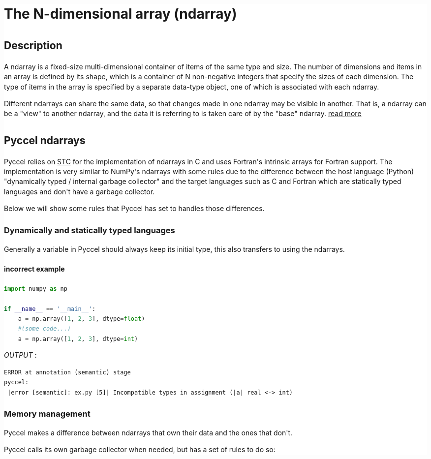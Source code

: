 # The N-dimensional array (ndarray) #

## Description ##

A ndarray is a fixed-size multi-dimensional container of items of the same type and size. The number of dimensions and items in an array is defined by its shape, which is a container of N non-negative integers that specify the sizes of each dimension. The type of items in the array is specified by a separate data-type object, one of which is associated with each ndarray.

Different ndarrays can share the same data, so that changes made in one ndarray may be visible in another. That is, a ndarray can be a "view" to another ndarray, and the data it is referring to is taken care of by the "base" ndarray.
[read more](https://numpy.org/doc/stable/reference/arrays.html)

## Pyccel ndarrays ##

Pyccel relies on [STC](https://github.com/Stclib/STC/) for the implementation of ndarrays in C and uses Fortran's intrinsic arrays for Fortran support. The implementation is very similar to NumPy's ndarrays with some rules due to the difference between the host language (Python) "dynamically typed / internal garbage collector" and the target languages such as C and Fortran which are statically typed languages and don't have a garbage collector.

Below we will show some rules that Pyccel has set to handles those differences.

### Dynamically and statically typed languages ###

Generally a variable in Pyccel should always keep its initial type, this also transfers to using the ndarrays.

#### incorrect example ####

```Python
import numpy as np

if __name__ == '__main__':
    a = np.array([1, 2, 3], dtype=float)
    #(some code...)
    a = np.array([1, 2, 3], dtype=int)
```

_OUTPUT_ :

```Shell
ERROR at annotation (semantic) stage
pyccel:
 |error [semantic]: ex.py [5]| Incompatible types in assignment (|a| real <-> int)
```

### Memory management ###

Pyccel makes a difference between ndarrays that own their data and the ones that don't.

Pyccel calls its own garbage collector when needed, but has a set of rules to do so:
